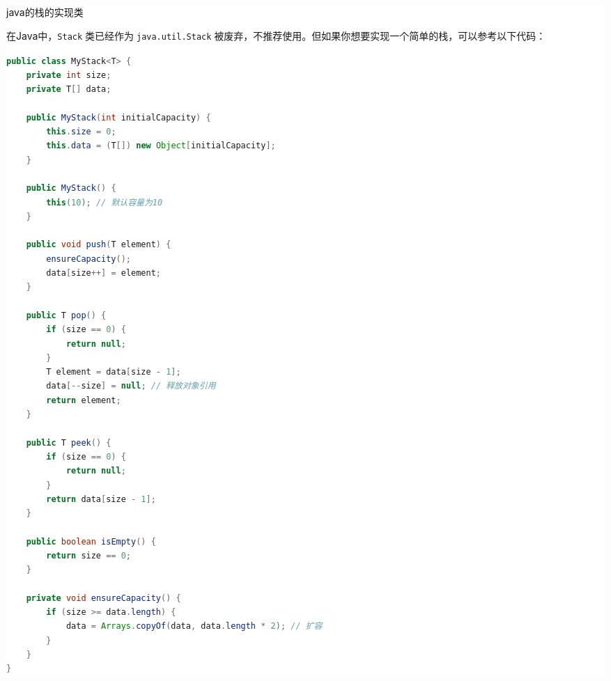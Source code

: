 




java的栈的实现类

在Java中，`Stack` 类已经作为 `java.util.Stack` 被废弃，不推荐使用。但如果你想要实现一个简单的栈，可以参考以下代码：

```java
public class MyStack<T> {
    private int size;
    private T[] data;
 
    public MyStack(int initialCapacity) {
        this.size = 0;
        this.data = (T[]) new Object[initialCapacity];
    }
 
    public MyStack() {
        this(10); // 默认容量为10
    }
 
    public void push(T element) {
        ensureCapacity();
        data[size++] = element;
    }
 
    public T pop() {
        if (size == 0) {
            return null;
        }
        T element = data[size - 1];
        data[--size] = null; // 释放对象引用
        return element;
    }
 
    public T peek() {
        if (size == 0) {
            return null;
        }
        return data[size - 1];
    }
 
    public boolean isEmpty() {
        return size == 0;
    }
 
    private void ensureCapacity() {
        if (size >= data.length) {
            data = Arrays.copyOf(data, data.length * 2); // 扩容
        }
    }
}
```
